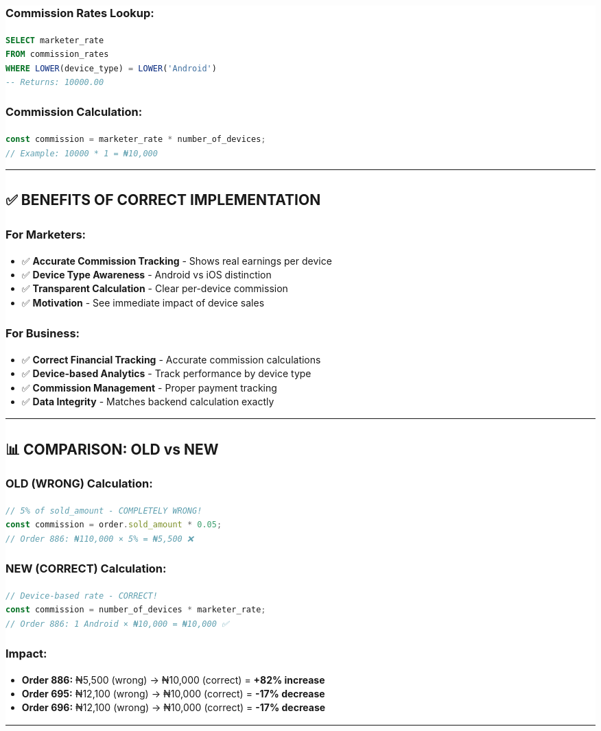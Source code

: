 ### **Commission Rates Lookup:**
```sql
SELECT marketer_rate 
FROM commission_rates 
WHERE LOWER(device_type) = LOWER('Android')
-- Returns: 10000.00
```

### **Commission Calculation:**
```javascript
const commission = marketer_rate * number_of_devices;
// Example: 10000 * 1 = ₦10,000
```

---

## ✅ **BENEFITS OF CORRECT IMPLEMENTATION**

### **For Marketers:**
- ✅ **Accurate Commission Tracking** - Shows real earnings per device
- ✅ **Device Type Awareness** - Android vs iOS distinction
- ✅ **Transparent Calculation** - Clear per-device commission
- ✅ **Motivation** - See immediate impact of device sales

### **For Business:**
- ✅ **Correct Financial Tracking** - Accurate commission calculations
- ✅ **Device-based Analytics** - Track performance by device type
- ✅ **Commission Management** - Proper payment tracking
- ✅ **Data Integrity** - Matches backend calculation exactly

---

## 📊 **COMPARISON: OLD vs NEW**

### **OLD (WRONG) Calculation:**
```javascript
// 5% of sold_amount - COMPLETELY WRONG!
const commission = order.sold_amount * 0.05;
// Order 886: ₦110,000 × 5% = ₦5,500 ❌
```

### **NEW (CORRECT) Calculation:**
```javascript
// Device-based rate - CORRECT!
const commission = number_of_devices * marketer_rate;
// Order 886: 1 Android × ₦10,000 = ₦10,000 ✅
```

### **Impact:**
- **Order 886:** ₦5,500 (wrong) → ₦10,000 (correct) = **+82% increase**
- **Order 695:** ₦12,100 (wrong) → ₦10,000 (correct) = **-17% decrease**
- **Order 696:** ₦12,100 (wrong) → ₦10,000 (correct) = **-17% decrease**

---